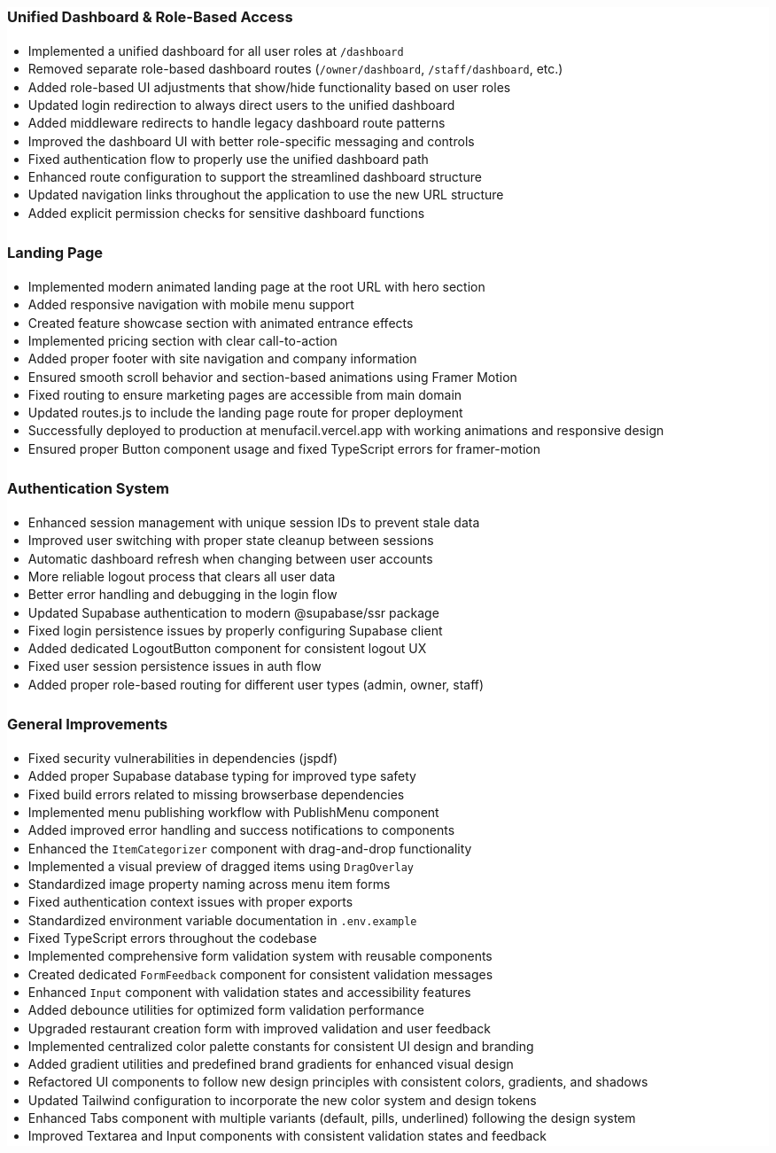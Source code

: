 ### Unified Dashboard & Role-Based Access
- Implemented a unified dashboard for all user roles at `/dashboard`
- Removed separate role-based dashboard routes (`/owner/dashboard`, `/staff/dashboard`, etc.)
- Added role-based UI adjustments that show/hide functionality based on user roles
- Updated login redirection to always direct users to the unified dashboard
- Added middleware redirects to handle legacy dashboard route patterns
- Improved the dashboard UI with better role-specific messaging and controls
- Fixed authentication flow to properly use the unified dashboard path
- Enhanced route configuration to support the streamlined dashboard structure
- Updated navigation links throughout the application to use the new URL structure
- Added explicit permission checks for sensitive dashboard functions

### Landing Page
- Implemented modern animated landing page at the root URL with hero section
- Added responsive navigation with mobile menu support
- Created feature showcase section with animated entrance effects
- Implemented pricing section with clear call-to-action
- Added proper footer with site navigation and company information
- Ensured smooth scroll behavior and section-based animations using Framer Motion
- Fixed routing to ensure marketing pages are accessible from main domain
- Updated routes.js to include the landing page route for proper deployment
- Successfully deployed to production at menufacil.vercel.app with working animations and responsive design
- Ensured proper Button component usage and fixed TypeScript errors for framer-motion

### Authentication System
- Enhanced session management with unique session IDs to prevent stale data
- Improved user switching with proper state cleanup between sessions
- Automatic dashboard refresh when changing between user accounts
- More reliable logout process that clears all user data
- Better error handling and debugging in the login flow
- Updated Supabase authentication to modern @supabase/ssr package
- Fixed login persistence issues by properly configuring Supabase client
- Added dedicated LogoutButton component for consistent logout UX
- Fixed user session persistence issues in auth flow
- Added proper role-based routing for different user types (admin, owner, staff)

### General Improvements
- Fixed security vulnerabilities in dependencies (jspdf)
- Added proper Supabase database typing for improved type safety
- Fixed build errors related to missing browserbase dependencies
- Implemented menu publishing workflow with PublishMenu component
- Added improved error handling and success notifications to components
- Enhanced the `ItemCategorizer` component with drag-and-drop functionality
- Implemented a visual preview of dragged items using `DragOverlay`
- Standardized image property naming across menu item forms
- Fixed authentication context issues with proper exports
- Standardized environment variable documentation in `.env.example`
- Fixed TypeScript errors throughout the codebase
- Implemented comprehensive form validation system with reusable components
- Created dedicated `FormFeedback` component for consistent validation messages
- Enhanced `Input` component with validation states and accessibility features
- Added debounce utilities for optimized form validation performance
- Upgraded restaurant creation form with improved validation and user feedback
- Implemented centralized color palette constants for consistent UI design and branding
- Added gradient utilities and predefined brand gradients for enhanced visual design
- Refactored UI components to follow new design principles with consistent colors, gradients, and shadows
- Updated Tailwind configuration to incorporate the new color system and design tokens
- Enhanced Tabs component with multiple variants (default, pills, underlined) following the design system
- Improved Textarea and Input components with consistent validation states and feedback